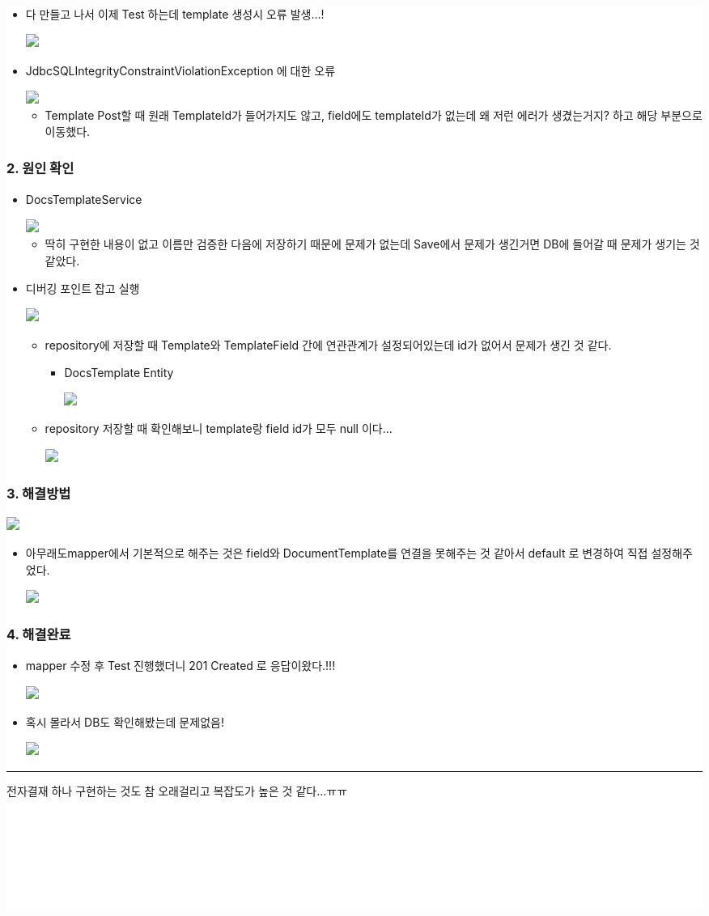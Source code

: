 - 다 만들고 나서 이제 Test 하는데 template 생성시  오류 발생…!
    
   <img src= "https://github.com/user-attachments/assets/4c86a3d9-295c-40cf-a867-176e683ca60d" width = 500/>
    
- JdbcSQLIntegrityConstraintViolationException 에 대한 오류
    
    <img src= "https://github.com/user-attachments/assets/b34685ea-dec0-4a41-8a1e-986272070059" width = 500/>
    
    - Template Post할 때 원래 TemplateId가 들어가지도 않고, field에도 templateId가 없는데 왜 저런 에러가 생겼는거지? 하고 해당 부분으로 이동했다.

### 2. 원인 확인

- DocsTemplateService
    
   <img src= "https://github.com/user-attachments/assets/8bc95244-adb4-44e2-93b2-a2eec3f11e83" width = 500/>
    
    - 딱히 구현한 내용이 없고 이름만 검증한 다음에 저장하기 때문에 문제가 없는데 Save에서 문제가 생긴거면 DB에 들어갈 때 문제가 생기는 것 같았다.
- 디버깅 포인트 잡고 실행
    
    <img src= "https://github.com/user-attachments/assets/1798f05f-81bc-4f3b-bde2-b2a275f7a00b" width = 500/>
    
    - repository에 저장할 때 Template와 TemplateField 간에 연관관계가 설정되어있는데 id가 없어서 문제가 생긴 것 같다.
        - DocsTemplate Entity
            
            <img src= "https://github.com/user-attachments/assets/21b34305-8e01-4c95-8140-96ad7c2ee362" width = 500/>
            
    - repository 저장할 때 확인해보니 template랑 field id가 모두 null 이다…
        
       <img src= "https://github.com/user-attachments/assets/dba3d532-28b9-492d-aac4-1264ed81a183" width = 500/>
        
    

### 3. 해결방법

<img src= "https://github.com/user-attachments/assets/4d023b10-cde9-4b0a-8864-b98a2c26277c" width = 500/>

- 아무래도mapper에서 기본적으로 해주는 것은 field와 DocumentTemplate를 연결을 못해주는 것 같아서 default 로 변경하여 직접 설정해주었다.
    
    <img src= "https://github.com/user-attachments/assets/7ec7cd6f-a92e-48da-b768-7560a6e3b969" width = 500/>
    

### 4. 해결완료

- mapper 수정 후 Test 진행했더니 201 Created 로 응답이왔다.!!!
    
    <img src= "https://github.com/user-attachments/assets/dd5c7d65-a26d-45a9-ae1d-8aebefa0b731" width = 500/>
    
- 혹시 몰라서 DB도 확인해봤는데 문제없음!
    
    <img src= "https://github.com/user-attachments/assets/a73f884e-f165-402e-bee4-2cc51d424f4e" width = 500/>
    

---

전자결재 하나 구현하는 것도 참 오래걸리고 복잡도가 높은 것 같다…ㅠㅠ



<br>
<br><br><br><br><br>